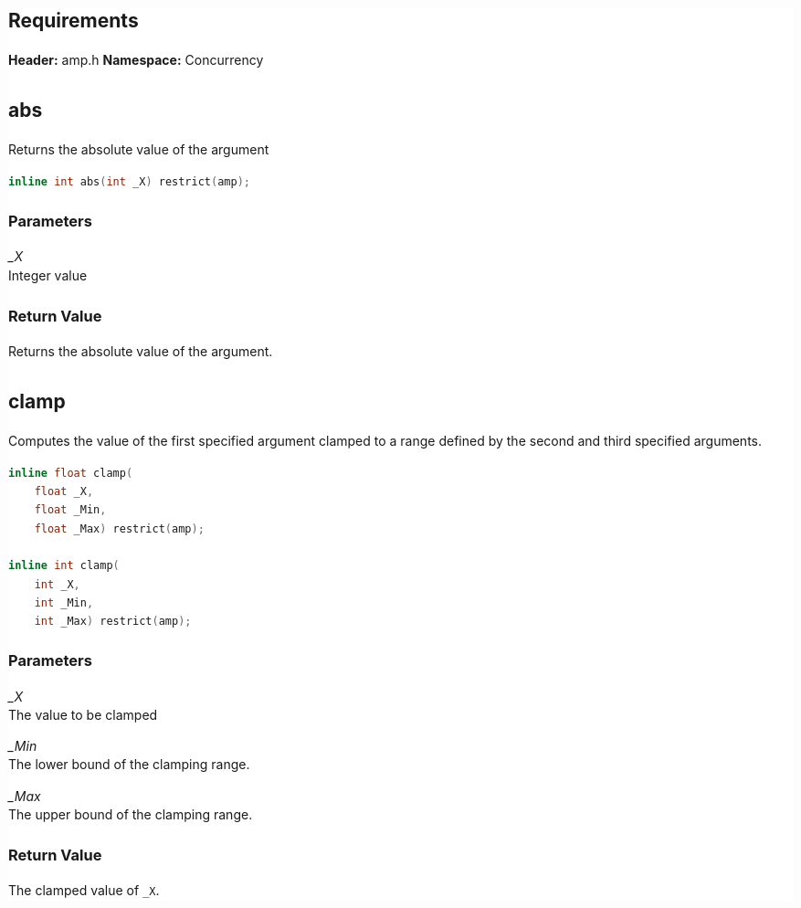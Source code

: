 ## Requirements

**Header:** amp.h
**Namespace:** Concurrency

## <a name="abs"></a> abs

Returns the absolute value of the argument

```cpp
inline int abs(int _X) restrict(amp);
```

### Parameters

*_X*<br/>
Integer value

### Return Value

Returns the absolute value of the argument.

## <a name="clamp"></a> clamp

Computes the value of the first specified argument clamped to a range defined by the second and third specified arguments.

```cpp
inline float clamp(
    float _X,
    float _Min,
    float _Max) restrict(amp);

inline int clamp(
    int _X,
    int _Min,
    int _Max) restrict(amp);
```

### Parameters

*_X*<br/>
The value to be clamped

*_Min*<br/>
The lower bound of the clamping range.

*_Max*<br/>
The upper bound of the clamping range.

### Return Value

The clamped value of `_X`.
